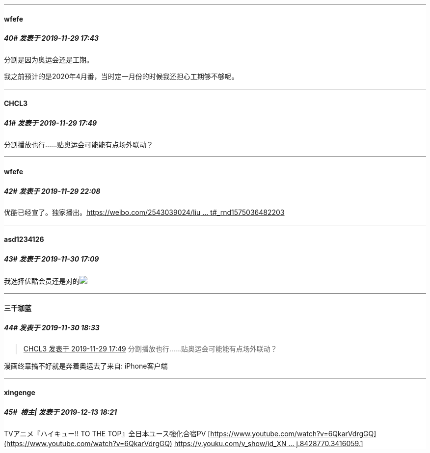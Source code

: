 
-----

####  wfefe  
##### 40#       发表于 2019-11-29 17:43


分割是因为奥运会还是工期。

我之前预计的是2020年4月番，当时定一月份的时候我还担心工期够不够呢。


-----

####  CHCL3  
##### 41#       发表于 2019-11-29 17:49


分割播放也行……贴奥运会可能能有点场外联动？


-----

####  wfefe  
##### 42#       发表于 2019-11-29 22:08


优酷已经宣了。独家播出。[https://weibo.com/2543039024/Iiu ... t#_rnd1575036482203](https://weibo.com/2543039024/IiuteupF3?filter=hot&amp;root_comment_id=0&amp;type=comment#_rnd1575036482203)


-----

####  asd1234126  
##### 43#       发表于 2019-11-30 17:09


我选择优酷会员还是对的<img src="https://static.saraba1st.com/image/smiley/face2017/035.png" referrerpolicy="no-referrer">


-----

####  三千珈蓝  
##### 44#       发表于 2019-11-30 18:33


<blockquote><a href="httphttps://bbs.saraba1st.com/2b/forum.php?mod=redirect&amp;goto=findpost&amp;pid=45659959&amp;ptid=1799355" target="_blank"> CHCL3 发表于 2019-11-29 17:49</a> 分割播放也行……贴奥运会可能能有点场外联动？ </blockquote>
漫画终章搞不好就是奔着奥运去了来自: iPhone客户端


-----

####  xingenge  
##### 45#         楼主| 发表于 2019-12-13 18:21


TVアニメ『ハイキュー!! TO THE TOP』全日本ユース強化合宿PV
[https://www.youtube.com/watch?v=6QkarVdrgGQ](https://www.youtube.com/watch?v=6QkarVdrgGQ)
[https://v.youku.com/v_show/id_XN ... j.8428770.3416059.1](https://v.youku.com/v_show/id_XNDQ2ODQxMDM3Ng==.html?spm=a2h3j.8428770.3416059.1)

